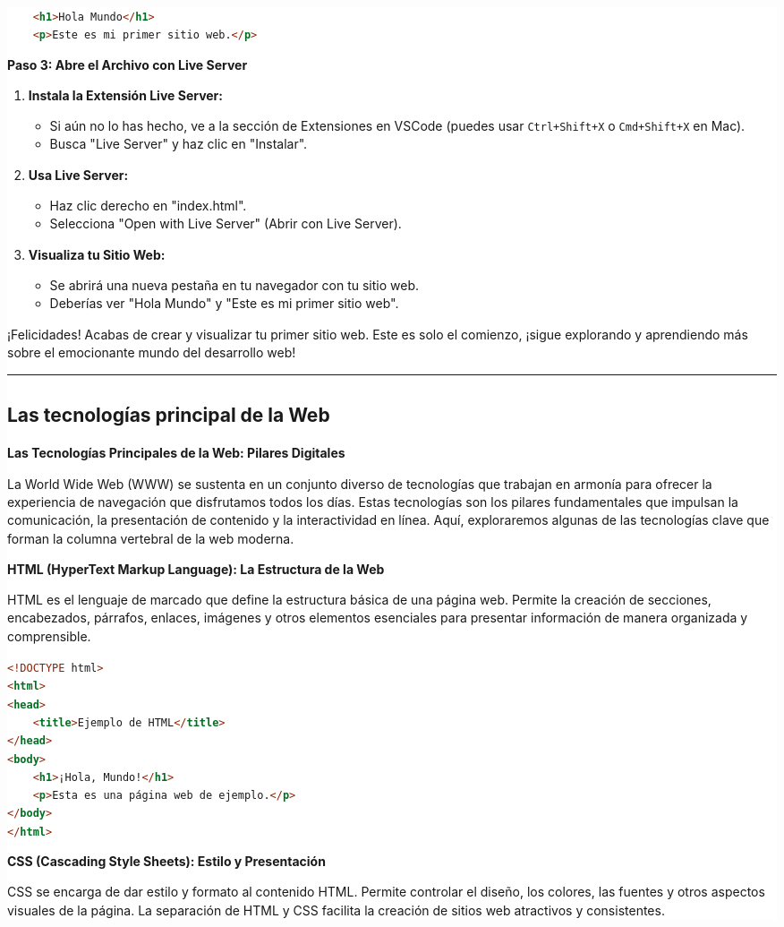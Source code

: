 ```html
    <h1>Hola Mundo</h1>
    <p>Este es mi primer sitio web.</p>
```

**Paso 3: Abre el Archivo con Live Server**

1. **Instala la Extensión Live Server:**
   - Si aún no lo has hecho, ve a la sección de Extensiones en VSCode (puedes usar `Ctrl+Shift+X` o `Cmd+Shift+X` en Mac).
   - Busca "Live Server" y haz clic en "Instalar".

2. **Usa Live Server:**
   - Haz clic derecho en "index.html".
   - Selecciona "Open with Live Server" (Abrir con Live Server).

3. **Visualiza tu Sitio Web:**
   - Se abrirá una nueva pestaña en tu navegador con tu sitio web.
   - Deberías ver "Hola Mundo" y "Este es mi primer sitio web".

¡Felicidades! Acabas de crear y visualizar tu primer sitio web. Este es solo el comienzo, ¡sigue explorando y aprendiendo más sobre el emocionante mundo del desarrollo web!

---
## Las tecnologías principal de la Web
**Las Tecnologías Principales de la Web: Pilares Digitales**

La World Wide Web (WWW) se sustenta en un conjunto diverso de tecnologías que trabajan en armonía para ofrecer la experiencia de navegación que disfrutamos todos los días. Estas tecnologías son los pilares fundamentales que impulsan la comunicación, la presentación de contenido y la interactividad en línea. Aquí, exploraremos algunas de las tecnologías clave que forman la columna vertebral de la web moderna.

**HTML (HyperText Markup Language): La Estructura de la Web**

HTML es el lenguaje de marcado que define la estructura básica de una página web. Permite la creación de secciones, encabezados, párrafos, enlaces, imágenes y otros elementos esenciales para presentar información de manera organizada y comprensible.

```html
<!DOCTYPE html>
<html>
<head>
    <title>Ejemplo de HTML</title>
</head>
<body>
    <h1>¡Hola, Mundo!</h1>
    <p>Esta es una página web de ejemplo.</p>
</body>
</html>
```

**CSS (Cascading Style Sheets): Estilo y Presentación**

CSS se encarga de dar estilo y formato al contenido HTML. Permite controlar el diseño, los colores, las fuentes y otros aspectos visuales de la página. La separación de HTML y CSS facilita la creación de sitios web atractivos y consistentes.
